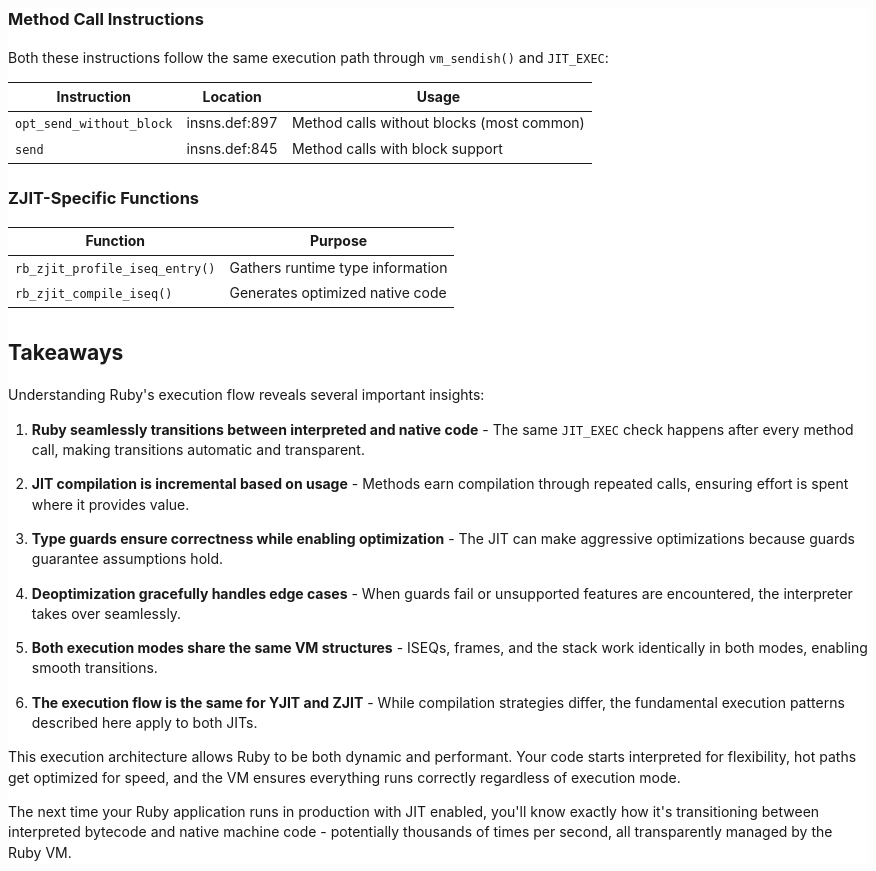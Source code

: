 ### Method Call Instructions

Both these instructions follow the same execution path through `vm_sendish()` and `JIT_EXEC`:

| Instruction | Location | Usage |
|-------------|----------|-------|
| `opt_send_without_block` | insns.def:897 | Method calls without blocks (most common) |
| `send` | insns.def:845 | Method calls with block support |

### ZJIT-Specific Functions

| Function | Purpose |
|----------|---------|
| `rb_zjit_profile_iseq_entry()` | Gathers runtime type information |
| `rb_zjit_compile_iseq()` | Generates optimized native code |

## Takeaways

Understanding Ruby's execution flow reveals several important insights:

1. **Ruby seamlessly transitions between interpreted and native code** - The same `JIT_EXEC` check happens after every method call, making transitions automatic and transparent.

2. **JIT compilation is incremental based on usage** - Methods earn compilation through repeated calls, ensuring effort is spent where it provides value.

3. **Type guards ensure correctness while enabling optimization** - The JIT can make aggressive optimizations because guards guarantee assumptions hold.

4. **Deoptimization gracefully handles edge cases** - When guards fail or unsupported features are encountered, the interpreter takes over seamlessly.

5. **Both execution modes share the same VM structures** - ISEQs, frames, and the stack work identically in both modes, enabling smooth transitions.

6. **The execution flow is the same for YJIT and ZJIT** - While compilation strategies differ, the fundamental execution patterns described here apply to both JITs.

This execution architecture allows Ruby to be both dynamic and performant. Your code starts interpreted for flexibility, hot paths get optimized for speed, and the VM ensures everything runs correctly regardless of execution mode.

The next time your Ruby application runs in production with JIT enabled, you'll know exactly how it's transitioning between interpreted bytecode and native machine code - potentially thousands of times per second, all transparently managed by the Ruby VM.
